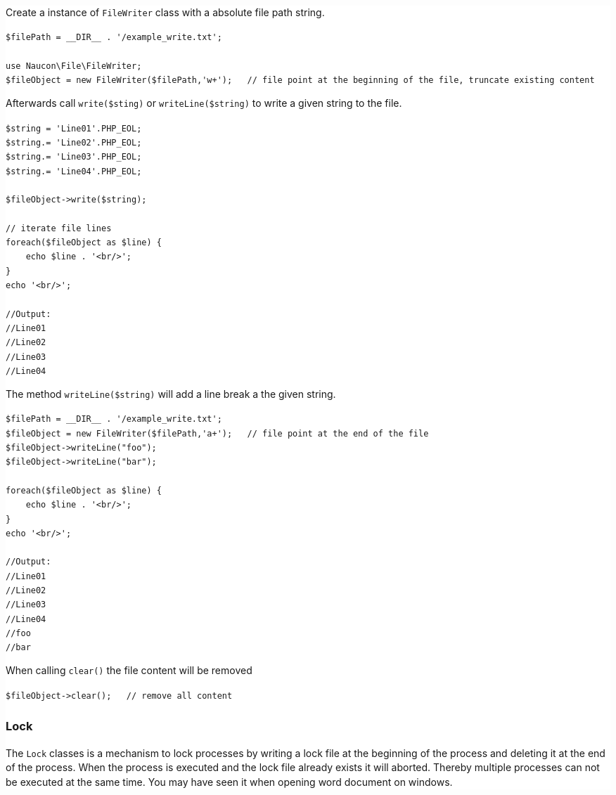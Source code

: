 Create a instance of `FileWriter` class with a absolute file path string.

    $filePath = __DIR__ . '/example_write.txt';

    use Naucon\File\FileWriter;
    $fileObject = new FileWriter($filePath,'w+');   // file point at the beginning of the file, truncate existing content

Afterwards call `write($sting)` or `writeLine($string)` to write a given string to the file.

    $string = 'Line01'.PHP_EOL;
    $string.= 'Line02'.PHP_EOL;
    $string.= 'Line03'.PHP_EOL;
    $string.= 'Line04'.PHP_EOL;

    $fileObject->write($string);

    // iterate file lines
    foreach($fileObject as $line) {
        echo $line . '<br/>';
    }
    echo '<br/>';

    //Output:
    //Line01
    //Line02
    //Line03
    //Line04

The method `writeLine($string)` will add a line break a the given string.

    $filePath = __DIR__ . '/example_write.txt';
    $fileObject = new FileWriter($filePath,'a+');   // file point at the end of the file
    $fileObject->writeLine("foo");
    $fileObject->writeLine("bar");

    foreach($fileObject as $line) {
        echo $line . '<br/>';
    }
    echo '<br/>';

    //Output:
    //Line01
    //Line02
    //Line03
    //Line04
    //foo
    //bar

When calling `clear()` the file content will be removed

    $fileObject->clear();   // remove all content


### Lock

The `Lock` classes is a mechanism to lock processes by writing a lock file at the beginning of the process and deleting it at the end of the process.
When the process is executed and the lock file already exists it will aborted. Thereby multiple processes can not be executed at the same time.
You may have seen it when opening word document on windows.
